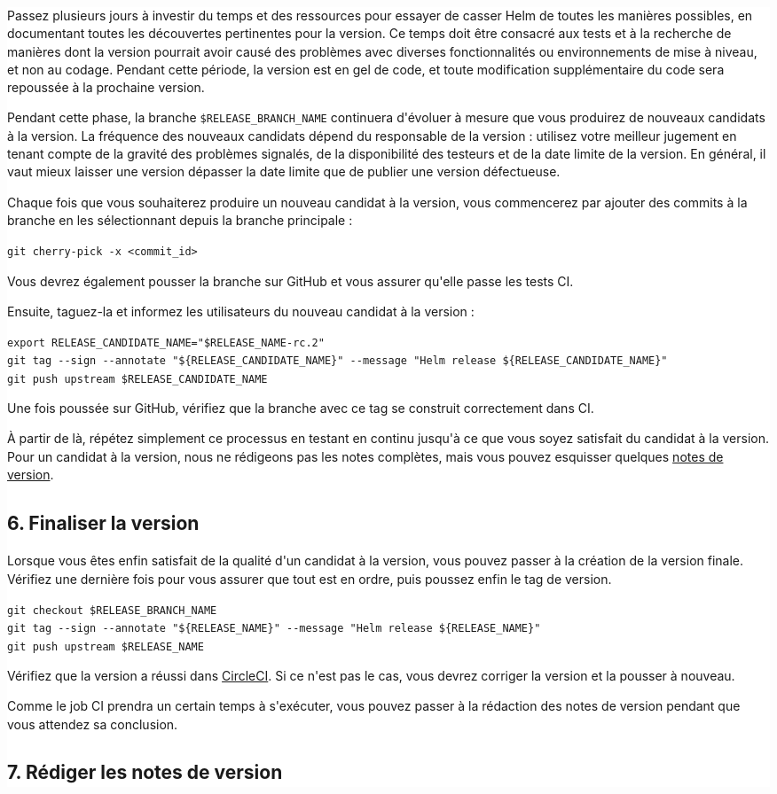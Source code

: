 Passez plusieurs jours à investir du temps et des ressources pour essayer de casser Helm de toutes les manières possibles, en documentant toutes les découvertes pertinentes pour la version. Ce temps doit être consacré aux tests et à la recherche de manières dont la version pourrait avoir causé des problèmes avec diverses fonctionnalités ou environnements de mise à niveau, et non au codage. Pendant cette période, la version est en gel de code, et toute modification supplémentaire du code sera repoussée à la prochaine version.

Pendant cette phase, la branche `$RELEASE_BRANCH_NAME` continuera d'évoluer à mesure que vous produirez de nouveaux candidats à la version. La fréquence des nouveaux candidats dépend du responsable de la version : utilisez votre meilleur jugement en tenant compte de la gravité des problèmes signalés, de la disponibilité des testeurs et de la date limite de la version. En général, il vaut mieux laisser une version dépasser la date limite que de publier une version défectueuse.

Chaque fois que vous souhaiterez produire un nouveau candidat à la version, vous commencerez par ajouter des commits à la branche en les sélectionnant depuis la branche principale :

```shell
git cherry-pick -x <commit_id>
```

Vous devrez également pousser la branche sur GitHub et vous assurer qu'elle passe les tests CI.

Ensuite, taguez-la et informez les utilisateurs du nouveau candidat à la version :

```shell
export RELEASE_CANDIDATE_NAME="$RELEASE_NAME-rc.2"
git tag --sign --annotate "${RELEASE_CANDIDATE_NAME}" --message "Helm release ${RELEASE_CANDIDATE_NAME}"
git push upstream $RELEASE_CANDIDATE_NAME
```

Une fois poussée sur GitHub, vérifiez que la branche avec ce tag se construit correctement dans CI.

À partir de là, répétez simplement ce processus en testant en continu jusqu'à ce que vous soyez satisfait du candidat à la version. Pour un candidat à la version, nous ne rédigeons pas les notes complètes, mais vous pouvez esquisser quelques [notes de version](#7-rédiger-les-notes-de-version).

## 6. Finaliser la version

Lorsque vous êtes enfin satisfait de la qualité d'un candidat à la version, vous pouvez passer à la création de la version finale. Vérifiez une dernière fois pour vous assurer que tout est en ordre, puis poussez enfin le tag de version.

```shell
git checkout $RELEASE_BRANCH_NAME
git tag --sign --annotate "${RELEASE_NAME}" --message "Helm release ${RELEASE_NAME}"
git push upstream $RELEASE_NAME
```

Vérifiez que la version a réussi dans [CircleCI](https://circleci.com/gh/helm/helm). Si ce n'est pas le cas, vous devrez corriger la version et la pousser à nouveau.

Comme le job CI prendra un certain temps à s'exécuter, vous pouvez passer à la rédaction des notes de version pendant que vous attendez sa conclusion.

## 7. Rédiger les notes de version
